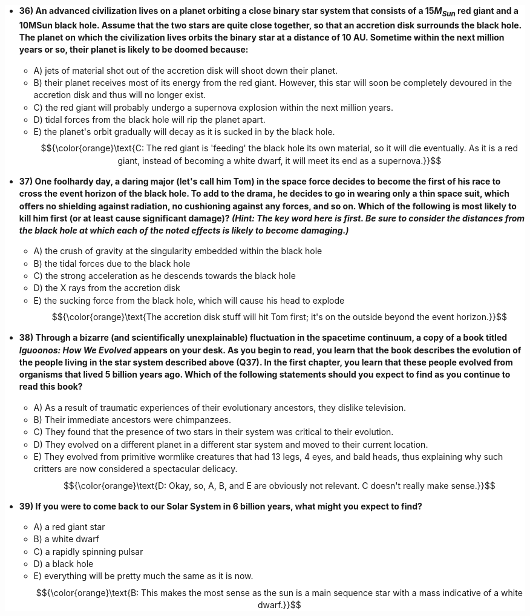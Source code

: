- **36) An advanced civilization lives on a planet orbiting a close binary star system that consists of a $15M_{Sun}$ red giant and a 10MSun black hole. Assume that the two stars are quite close together,
so that an accretion disk surrounds the black hole. The planet on which the civilization lives
orbits the binary star at a distance of 10 AU. Sometime within the next million years or so, their planet is likely to be doomed because:**
  - A) jets of material shot out of the accretion disk will shoot down their planet.
  - B) their planet receives most of its energy from the red giant. However, this star will soon be completely devoured in the accretion disk and thus will no longer exist.
  - C) the red giant will probably undergo a supernova explosion within the next million years.
  - D) tidal forces from the black hole will rip the planet apart.
  - E) the planet's orbit gradually will decay as it is sucked in by the black hole.
$${\color{orange}\text{C: The red giant is 'feeding' the black hole its own material, so it will die eventually. As it is a red giant, instead of becoming a white dwarf, it will meet its end as a supernova.}}$$

- **37) One foolhardy day, a daring major (let's call him Tom) in the space force decides to become the first of his race to cross the event horizon of the black hole. To add to the drama, he decides to go in wearing only a thin space suit, which offers no shielding against radiation, no cushioning against any forces, and so on. Which of the following is most likely to kill him first (or at least cause significant damage)? *(Hint: The key word here is first. Be sure to consider the distances from the black hole at which each of the noted effects is likely to become damaging.)***
  - A) the crush of gravity at the singularity embedded within the black hole
  - B) the tidal forces due to the black hole
  - C) the strong acceleration as he descends towards the black hole
  - D) the X rays from the accretion disk
  - E) the sucking force from the black hole, which will cause his head to explode
$${\color{orange}\text{The accretion disk stuff will hit Tom first; it's on the outside beyond the event horizon.}}$$

- **38) Through a bizarre (and scientifically unexplainable) fluctuation in the spacetime continuum, a copy of a book titled *Iguoonos: How We Evolved* appears on your desk. As you begin to read, you learn that the book describes the evolution of the people living in the star system described above (Q37). In the first chapter, you learn that these people evolved from organisms that lived 5 billion years ago. Which of the following statements should you expect to find as you continue to read this book?**
  - A) As a result of traumatic experiences of their evolutionary ancestors, they dislike television.
  - B) Their immediate ancestors were chimpanzees.
  - C) They found that the presence of two stars in their system was critical to their evolution.
  - D) They evolved on a different planet in a different star system and moved to their current location.
  - E) They evolved from primitive wormlike creatures that had 13 legs, 4 eyes, and bald heads, thus explaining why such critters are now considered a spectacular delicacy.
$${\color{orange}\text{D: Okay, so, A, B, and E are obviously not relevant. C doesn't really make sense.}}$$

- **39) If you were to come back to our Solar System in 6 billion years, what might you expect to find?**
  - A) a red giant star
  - B) a white dwarf
  - C) a rapidly spinning pulsar
  - D) a black hole
  - E) everything will be pretty much the same as it is now.
$${\color{orange}\text{B: This makes the most sense as the sun is a main sequence star with a mass indicative of a white dwarf.}}$$
